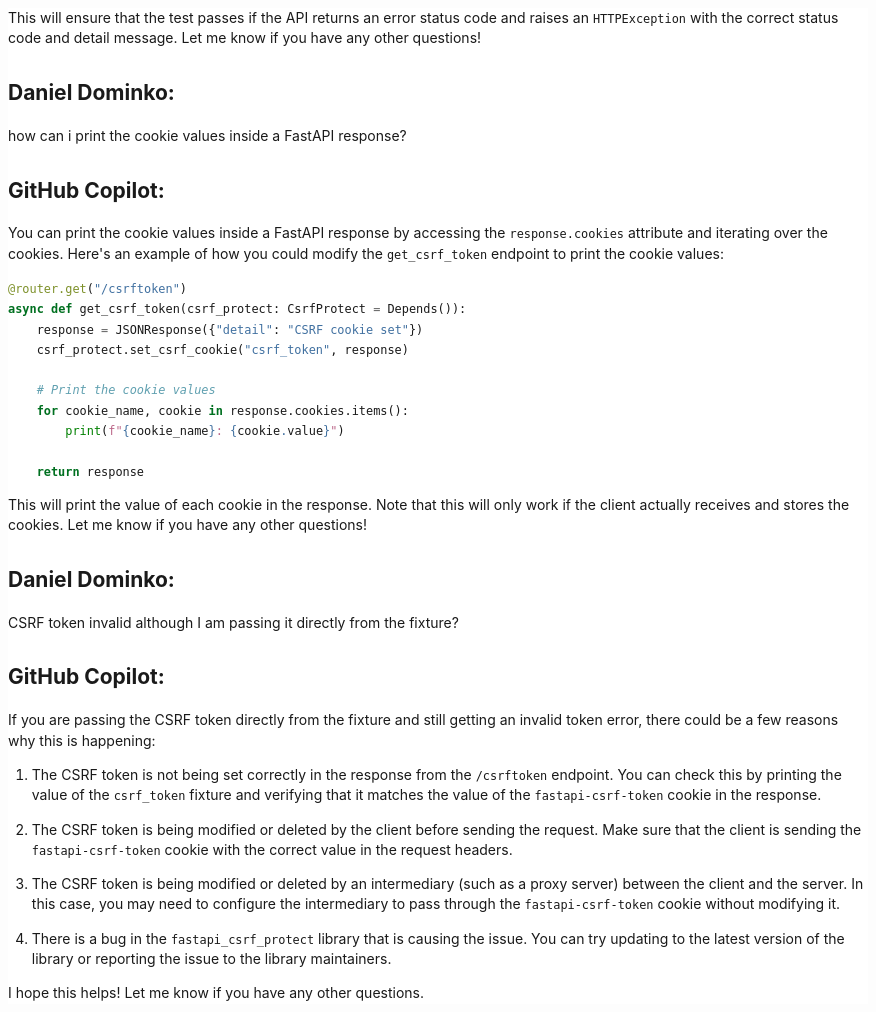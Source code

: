 This will ensure that the test passes if the API returns an error status code and raises an `HTTPException` with the correct status code and detail message. Let me know if you have any other questions!

Daniel Dominko: 
---
how can i print the cookie values inside a FastAPI response?

GitHub Copilot: 
---
You can print the cookie values inside a FastAPI response by accessing the `response.cookies` attribute and iterating over the cookies. Here's an example of how you could modify the `get_csrf_token` endpoint to print the cookie values:

```python
@router.get("/csrftoken")
async def get_csrf_token(csrf_protect: CsrfProtect = Depends()):
    response = JSONResponse({"detail": "CSRF cookie set"})
    csrf_protect.set_csrf_cookie("csrf_token", response)

    # Print the cookie values
    for cookie_name, cookie in response.cookies.items():
        print(f"{cookie_name}: {cookie.value}")

    return response
```

This will print the value of each cookie in the response. Note that this will only work if the client actually receives and stores the cookies. Let me know if you have any other questions!

Daniel Dominko: 
---
CSRF token invalid although I am passing it directly from the fixture?

GitHub Copilot: 
---
If you are passing the CSRF token directly from the fixture and still getting an invalid token error, there could be a few reasons why this is happening:

1. The CSRF token is not being set correctly in the response from the `/csrftoken` endpoint. You can check this by printing the value of the `csrf_token` fixture and verifying that it matches the value of the `fastapi-csrf-token` cookie in the response.

2. The CSRF token is being modified or deleted by the client before sending the request. Make sure that the client is sending the `fastapi-csrf-token` cookie with the correct value in the request headers.

3. The CSRF token is being modified or deleted by an intermediary (such as a proxy server) between the client and the server. In this case, you may need to configure the intermediary to pass through the `fastapi-csrf-token` cookie without modifying it.

4. There is a bug in the `fastapi_csrf_protect` library that is causing the issue. You can try updating to the latest version of the library or reporting the issue to the library maintainers.

I hope this helps! Let me know if you have any other questions.
